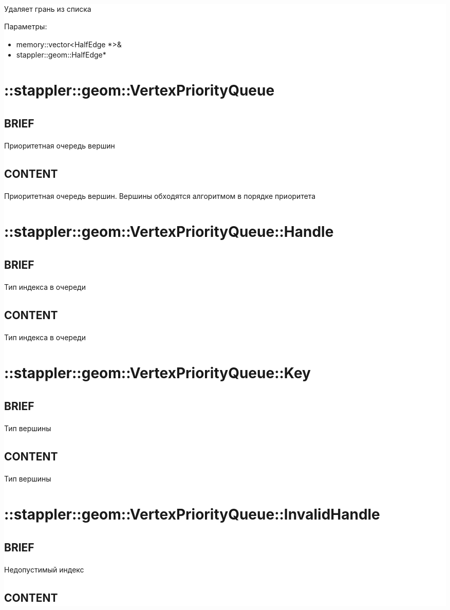 Удаляет грань из списка

Параметры:
* memory::vector<HalfEdge *>&
* stappler::geom::HalfEdge*


# ::stappler::geom::VertexPriorityQueue

## BRIEF

Приоритетная очередь вершин

## CONTENT

Приоритетная очередь вершин. Вершины обходятся алгоритмом в порядке приоритета


# ::stappler::geom::VertexPriorityQueue::Handle

## BRIEF

Тип индекса в очереди

## CONTENT

Тип индекса в очереди


# ::stappler::geom::VertexPriorityQueue::Key

## BRIEF

Тип вершины

## CONTENT

Тип вершины


# ::stappler::geom::VertexPriorityQueue::InvalidHandle

## BRIEF

Недопустимый индекс

## CONTENT
